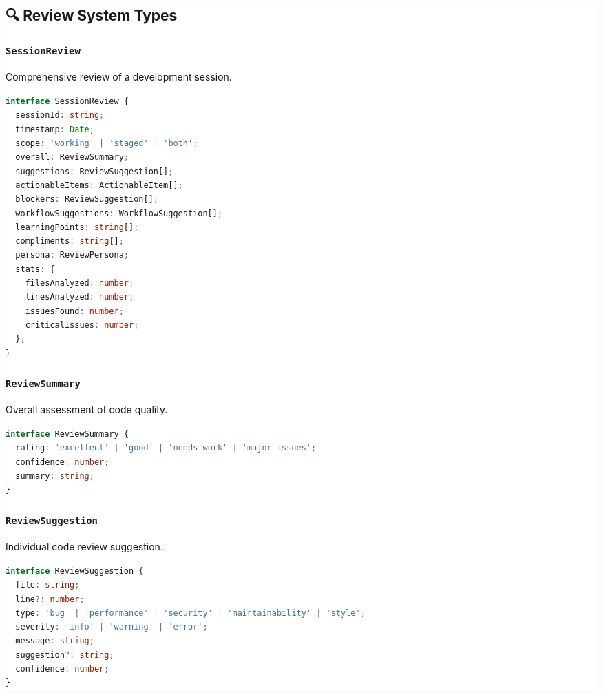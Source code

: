 ## 🔍 Review System Types

### `SessionReview`
Comprehensive review of a development session.

```typescript
interface SessionReview {
  sessionId: string;
  timestamp: Date;
  scope: 'working' | 'staged' | 'both';
  overall: ReviewSummary;
  suggestions: ReviewSuggestion[];
  actionableItems: ActionableItem[];
  blockers: ReviewSuggestion[];
  workflowSuggestions: WorkflowSuggestion[];
  learningPoints: string[];
  compliments: string[];
  persona: ReviewPersona;
  stats: {
    filesAnalyzed: number;
    linesAnalyzed: number;
    issuesFound: number;
    criticalIssues: number;
  };
}
```

### `ReviewSummary`
Overall assessment of code quality.

```typescript
interface ReviewSummary {
  rating: 'excellent' | 'good' | 'needs-work' | 'major-issues';
  confidence: number;
  summary: string;
}
```

### `ReviewSuggestion`
Individual code review suggestion.

```typescript
interface ReviewSuggestion {
  file: string;
  line?: number;
  type: 'bug' | 'performance' | 'security' | 'maintainability' | 'style';
  severity: 'info' | 'warning' | 'error';
  message: string;
  suggestion?: string;
  confidence: number;
}
```
